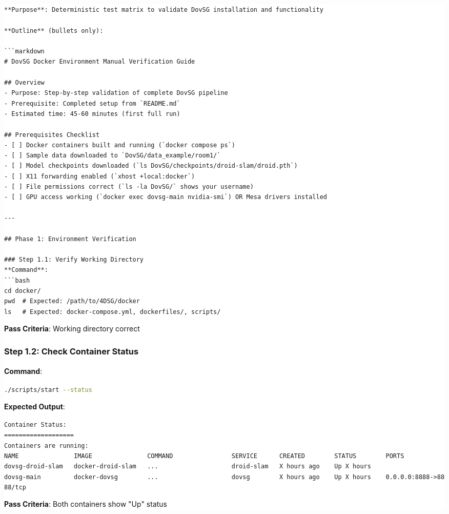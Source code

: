 ```
**Purpose**: Deterministic test matrix to validate DovSG installation and functionality

**Outline** (bullets only):

```markdown
# DovSG Docker Environment Manual Verification Guide

## Overview
- Purpose: Step-by-step validation of complete DovSG pipeline
- Prerequisite: Completed setup from `README.md`
- Estimated time: 45-60 minutes (first full run)

## Prerequisites Checklist
- [ ] Docker containers built and running (`docker compose ps`)
- [ ] Sample data downloaded to `DovSG/data_example/room1/`
- [ ] Model checkpoints downloaded (`ls DovSG/checkpoints/droid-slam/droid.pth`)
- [ ] X11 forwarding enabled (`xhost +local:docker`)
- [ ] File permissions correct (`ls -la DovSG/` shows your username)
- [ ] GPU access working (`docker exec dovsg-main nvidia-smi`) OR Mesa drivers installed

---

## Phase 1: Environment Verification

### Step 1.1: Verify Working Directory
**Command**:
```bash
cd docker/
pwd  # Expected: /path/to/4DSG/docker
ls   # Expected: docker-compose.yml, dockerfiles/, scripts/
```
**Pass Criteria**: Working directory correct

### Step 1.2: Check Container Status
**Command**:
```bash
./scripts/start --status
```
**Expected Output**:
```
Container Status:
===================
Containers are running:
NAME               IMAGE               COMMAND                SERVICE      CREATED        STATUS        PORTS
dovsg-droid-slam   docker-droid-slam   ...                    droid-slam   X hours ago    Up X hours
dovsg-main         docker-dovsg        ...                    dovsg        X hours ago    Up X hours    0.0.0.0:8888->8888/tcp
```
**Pass Criteria**: Both containers show "Up" status

